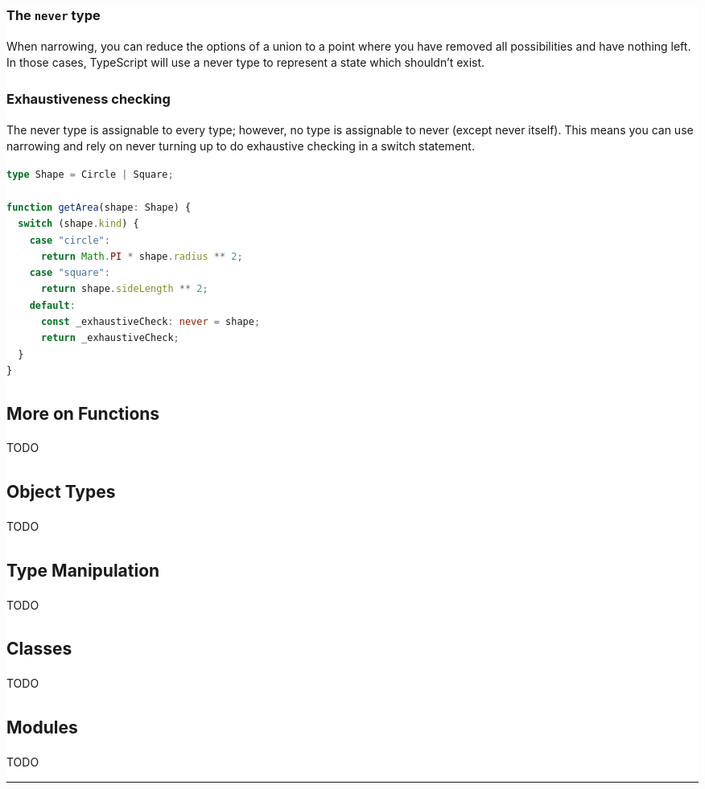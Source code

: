 ### The `never` type

When narrowing, you can reduce the options of a union to a point where you have removed all possibilities and have
nothing left. In those cases, TypeScript will use a never type to represent a state which shouldn’t exist.

### Exhaustiveness checking

The never type is assignable to every type; however, no type is assignable to never (except never itself). This means
you can use narrowing and rely on never turning up to do exhaustive checking in a switch statement.

```typescript
type Shape = Circle | Square;
 
function getArea(shape: Shape) {
  switch (shape.kind) {
    case "circle":
      return Math.PI * shape.radius ** 2;
    case "square":
      return shape.sideLength ** 2;
    default:
      const _exhaustiveCheck: never = shape;
      return _exhaustiveCheck;
  }
}
```

## More on Functions

TODO

## Object Types

TODO

## Type Manipulation

TODO

## Classes

TODO

## Modules

TODO

---
